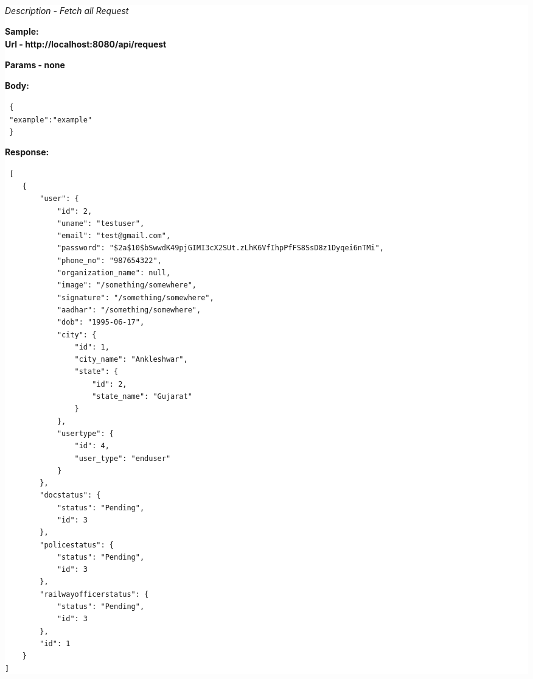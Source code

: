 *Description - Fetch all Request*  


**Sample:**  
__Url - http://localhost:8080/api/request__

__Params - none__  

__Body:__

```
 {
 "example":"example"
 }
```
__Response:__

```
 [
    {
        "user": {
            "id": 2,
            "uname": "testuser",
            "email": "test@gmail.com",
            "password": "$2a$10$bSwwdK49pjGIMI3cX2SUt.zLhK6VfIhpPfFS8SsD8z1Dyqei6nTMi",
            "phone_no": "987654322",
            "organization_name": null,
            "image": "/something/somewhere",
            "signature": "/something/somewhere",
            "aadhar": "/something/somewhere",
            "dob": "1995-06-17",
            "city": {
                "id": 1,
                "city_name": "Ankleshwar",
                "state": {
                    "id": 2,
                    "state_name": "Gujarat"
                }
            },
            "usertype": {
                "id": 4,
                "user_type": "enduser"
            }
        },
        "docstatus": {
            "status": "Pending",
            "id": 3
        },
        "policestatus": {
            "status": "Pending",
            "id": 3
        },
        "railwayofficerstatus": {
            "status": "Pending",
            "id": 3
        },
        "id": 1
    }
]
```
